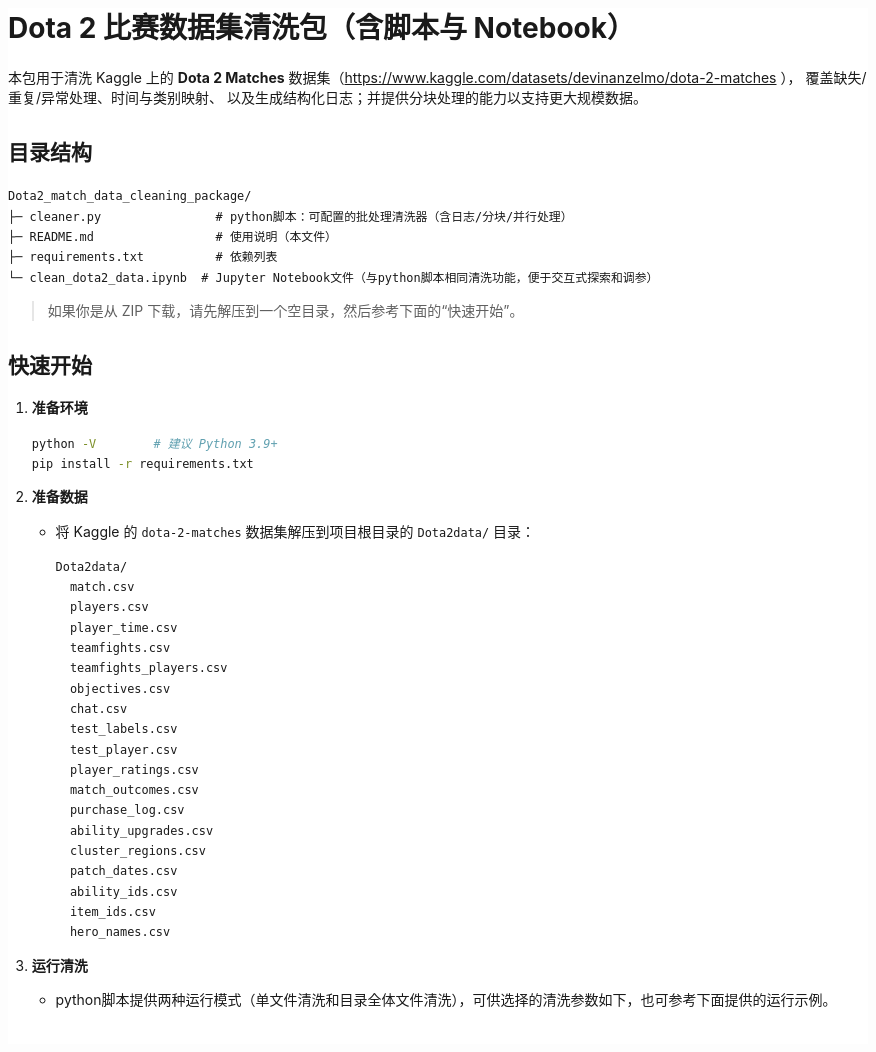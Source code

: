 # Dota 2 比赛数据集清洗包（含脚本与 Notebook）

本包用于清洗 Kaggle 上的 **Dota 2 Matches** 数据集（https://www.kaggle.com/datasets/devinanzelmo/dota-2-matches ）， 覆盖缺失/重复/异常处理、时间与类别映射、
以及生成结构化日志；并提供分块处理的能力以支持更大规模数据。

## 目录结构
```
Dota2_match_data_cleaning_package/
├─ cleaner.py                # python脚本：可配置的批处理清洗器（含日志/分块/并行处理）
├─ README.md                 # 使用说明（本文件）
├─ requirements.txt          # 依赖列表
└─ clean_dota2_data.ipynb  # Jupyter Notebook文件（与python脚本相同清洗功能，便于交互式探索和调参）
```

> 如果你是从 ZIP 下载，请先解压到一个空目录，然后参考下面的“快速开始”。

## 快速开始

1. **准备环境**
   ```bash
   python -V        # 建议 Python 3.9+
   pip install -r requirements.txt
   ```

2. **准备数据**
   - 将 Kaggle 的 `dota-2-matches` 数据集解压到项目根目录的 `Dota2data/` 目录：
     ```
     Dota2data/
       match.csv
       players.csv
       player_time.csv
       teamfights.csv
       teamfights_players.csv
       objectives.csv
       chat.csv
       test_labels.csv
       test_player.csv
       player_ratings.csv
       match_outcomes.csv
       purchase_log.csv
       ability_upgrades.csv
       cluster_regions.csv
       patch_dates.csv
       ability_ids.csv
       item_ids.csv
       hero_names.csv
     ```

3. **运行清洗**
   - python脚本提供两种运行模式（单文件清洗和目录全体文件清洗），可供选择的清洗参数如下，也可参考下面提供的运行示例。
  <br/>
   
